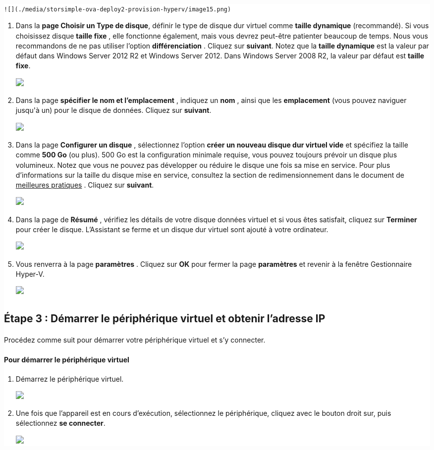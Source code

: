     ![](./media/storsimple-ova-deploy2-provision-hyperv/image15.png)

1.  Dans la **page Choisir un Type de disque**, définir le type de disque dur virtuel comme **taille dynamique** (recommandé). Si vous choisissez disque **taille fixe** , elle fonctionne également, mais vous devrez peut-être patienter beaucoup de temps. Nous vous recommandons de ne pas utiliser l’option **différenciation** . Cliquez sur **suivant**. Notez que la **taille dynamique** est la valeur par défaut dans Windows Server 2012 R2 et Windows Server 2012. Dans Windows Server 2008 R2, la valeur par défaut est **taille fixe**.

    ![](./media/storsimple-ova-deploy2-provision-hyperv/image16.png)

1.  Dans la page **spécifier le nom et l’emplacement** , indiquez un **nom** , ainsi que les **emplacement** (vous pouvez naviguer jusqu'à un) pour le disque de données. Cliquez sur **suivant**.

    ![](./media/storsimple-ova-deploy2-provision-hyperv/image17.png)

1.  Dans la page **Configurer un disque** , sélectionnez l’option **créer un nouveau disque dur virtuel vide** et spécifiez la taille comme **500 Go** (ou plus). 500 Go est la configuration minimale requise, vous pouvez toujours prévoir un disque plus volumineux. Notez que vous ne pouvez pas développer ou réduire le disque une fois sa mise en service. Pour plus d’informations sur la taille du disque mise en service, consultez la section de redimensionnement dans le document de [meilleures pratiques](storsimple-ova-best-practices.md#configuration-best-practices) . Cliquez sur **suivant**.

    ![](./media/storsimple-ova-deploy2-provision-hyperv/image18.png)

1.  Dans la page de **Résumé** , vérifiez les détails de votre disque données virtuel et si vous êtes satisfait, cliquez sur **Terminer** pour créer le disque. L’Assistant se ferme et un disque dur virtuel sont ajouté à votre ordinateur.

    ![](./media/storsimple-ova-deploy2-provision-hyperv/image19.png)

2.  Vous renverra à la page **paramètres** . Cliquez sur **OK** pour fermer la page **paramètres** et revenir à la fenêtre Gestionnaire Hyper-V.

    ![](./media/storsimple-ova-deploy2-provision-hyperv/image20.png)

## <a name="step-3-start-the-virtual-device-and-get-the-ip"></a>Étape 3 : Démarrer le périphérique virtuel et obtenir l’adresse IP

Procédez comme suit pour démarrer votre périphérique virtuel et s’y connecter.

#### <a name="to-start-the-virtual-device"></a>Pour démarrer le périphérique virtuel

1.  Démarrez le périphérique virtuel.

    ![](./media/storsimple-ova-deploy2-provision-hyperv/image21.png)

1.  Une fois que l’appareil est en cours d’exécution, sélectionnez le périphérique, cliquez avec le bouton droit sur, puis sélectionnez **se connecter**.

    ![](./media/storsimple-ova-deploy2-provision-hyperv/image22.png)
